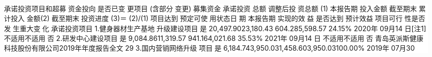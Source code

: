 承诺投资项目和超募
资金投向
是否已变
更项目
(含部分
变更)
募集资金
承诺投资
总额
调整后投
资总额
(1)
本报告期
投入金额
截至期末
累计投入
金额(2)
截至期末
投资进度
(3)＝
(2)/(1)
项目达到
预定可使
用状态日
期
本报告期
实现的效
益
是否达到
预计效益
项目可行
性是否发
生重大变
化
承诺投资项目
1.健身器材生产基地
升级建设项目
是
20,497.9023,180.43
604.285,598.57
24.15%
2020年
09月14
日[注1]
不适用不适用
否
2.研发中心建设项目
是
9,084.8611,319.57
941.164,021.68
35.53%
2021年
09月14
日
不适用不适用
否
青岛英派斯健康科技股份有限公司2019年年度报告全文
29
3.国内营销网络升级
项目
是
6,184.743,950.031,458.603,950.03100.00%
2019年
07月30